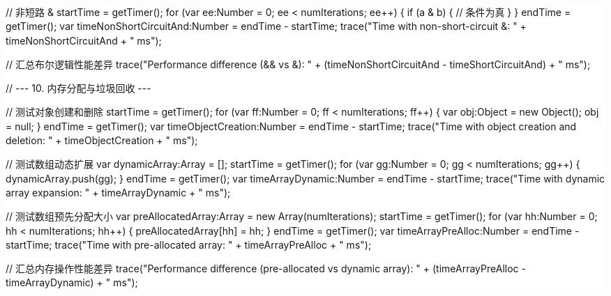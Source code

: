 // 非短路 &
startTime = getTimer();
for (var ee:Number = 0; ee < numIterations; ee++) {
    if (a & b) {
        // 条件为真
    }
}
endTime = getTimer();
var timeNonShortCircuitAnd:Number = endTime - startTime;
trace("Time with non-short-circuit &: " + timeNonShortCircuitAnd + " ms");

// 汇总布尔逻辑性能差异
trace("Performance difference (&& vs &): " + (timeNonShortCircuitAnd - timeShortCircuitAnd) + " ms");

// --- 10. 内存分配与垃圾回收 ---

// 测试对象创建和删除
startTime = getTimer();
for (var ff:Number = 0; ff < numIterations; ff++) {
    var obj:Object = new Object();
    obj = null;
}
endTime = getTimer();
var timeObjectCreation:Number = endTime - startTime;
trace("Time with object creation and deletion: " + timeObjectCreation + " ms");

// 测试数组动态扩展
var dynamicArray:Array = [];
startTime = getTimer();
for (var gg:Number = 0; gg < numIterations; gg++) {
    dynamicArray.push(gg);
}
endTime = getTimer();
var timeArrayDynamic:Number = endTime - startTime;
trace("Time with dynamic array expansion: " + timeArrayDynamic + " ms");

// 测试数组预先分配大小
var preAllocatedArray:Array = new Array(numIterations);
startTime = getTimer();
for (var hh:Number = 0; hh < numIterations; hh++) {
    preAllocatedArray[hh] = hh;
}
endTime = getTimer();
var timeArrayPreAlloc:Number = endTime - startTime;
trace("Time with pre-allocated array: " + timeArrayPreAlloc + " ms");

// 汇总内存操作性能差异
trace("Performance difference (pre-allocated vs dynamic array): " + (timeArrayPreAlloc - timeArrayDynamic) + " ms");





